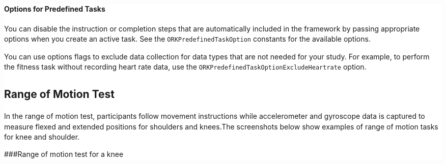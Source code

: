 #### Options for Predefined Tasks

You can disable the instruction or completion steps that are automatically
included in the framework by passing appropriate options when you create an active task. See the
`ORKPredefinedTaskOption` constants for the available options.

You can use options flags to exclude data collection for data types that are not needed for your study. For example, to perform the fitness task without recording heart rate data, use the `ORKPredefinedTaskOptionExcludeHeartrate` option.

## Range of Motion Test<a name="range"></a>
In the range of motion test, participants follow movement instructions while accelerometer and gyroscope data is captured to measure flexed and extended positions for shoulders and knees.The screenshots below show examples of range of motion tasks for knee and shoulder.

###Range of motion test for a knee